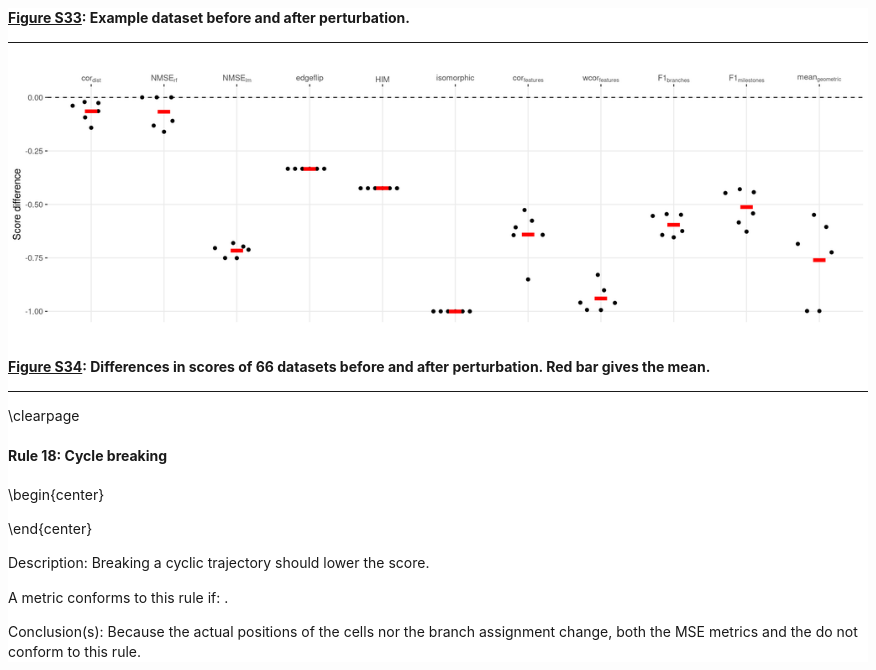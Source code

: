 </p>

<p>

<strong>[**Figure S33**](#fig_concatenate_bifurcation_plot_datasets):
Example dataset before and after perturbation.</strong>

</p>

-----

<p>

<a name = 'fig_concatenate_bifurcation_plot_scores'></a>
<img src = "02-metric_conformity/.figures/concatenate_bifurcation_plot_scores.png" width = "924" height = "280" />

</p>

<p>

<strong>[**Figure S34**](#fig_concatenate_bifurcation_plot_scores):
Differences in scores of 66 datasets before and after perturbation. Red
bar gives the mean.</strong>

</p>

-----

\clearpage

#### Rule 18: Cycle breaking

\\begin{center}
<img src="/home/wouters/thesis/projects/dynverse/dynbenchmark//results/02-metrics/02-metric_conformity/images/break_cycle.png" width="2in" height="10in" />

\\end{center}

Description: Breaking a cyclic trajectory should lower the score.

A metric conforms to this rule if:
![](https://latex.codecogs.com/gif.latex?%5Cmathit%7Bscore%7D_%7B%5Ctextit%7Bidentity%7D%7D%20%3E%20%5Cmathit%7Bscore%7D_%7B%5Ctextit%7Bprediction%7D%7D).

Conclusion(s): Because the actual positions of the cells nor the branch
assignment change, both the MSE metrics and the
![](https://latex.codecogs.com/gif.latex?%5Cmathit%7BF1%7D_%7B%5Ctextit%7Bbranches%7D%7D)
do not conform to this
rule.
